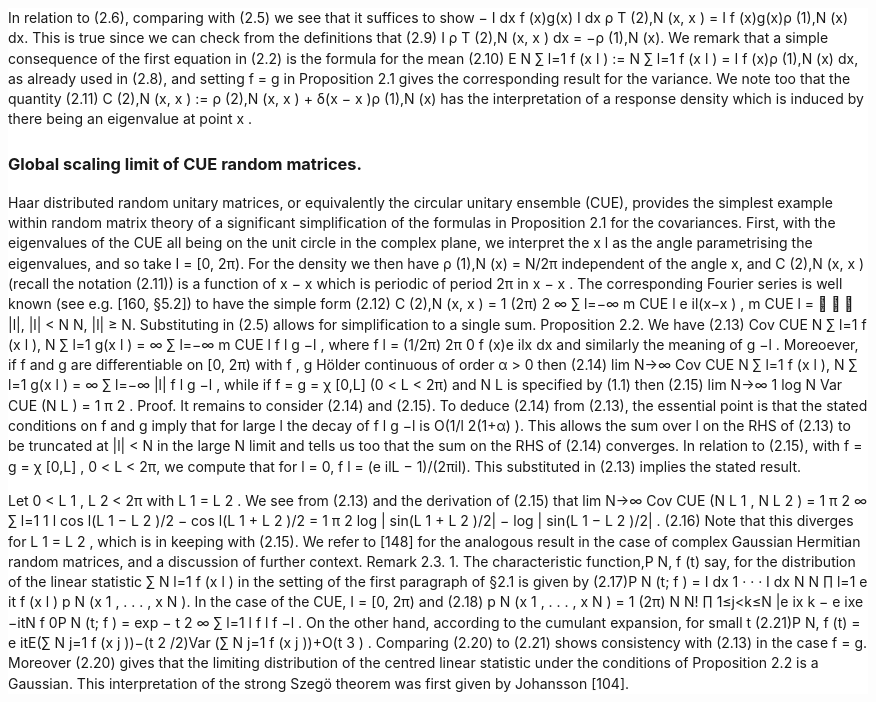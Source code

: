 In relation to (2.6), comparing with (2.5) we see that it suffices to show
− I dx f (x)g(x) I dx ρ T (2),N (x, x ) = I f (x)g(x)ρ (1),N (x) dx.
This is true since we can check from the definitions that
(2.9) I ρ T (2),N (x, x ) dx = −ρ (1),N (x).
We remark that a simple consequence of the first equation in (2.2) is the formula for the mean
(2.10) E N ∑ l=1 f (x l ) := N ∑ l=1 f (x l ) = I f (x)ρ (1),N (x) dx,
as already used in (2.8), and setting f = g in Proposition 2.1 gives the corresponding result for the variance. We note too that the quantity
(2.11) C (2),N (x, x ) := ρ (2),N (x, x ) + δ(x − x )ρ (1),N (x)
has the interpretation of a response density which is induced by there being an eigenvalue at point x .


### Global scaling limit of CUE random matrices.

Haar distributed random unitary matrices, or equivalently the circular unitary ensemble (CUE), provides the simplest example within random matrix theory of a significant simplification of the formulas in Proposition 2.1 for the covariances. First, with the eigenvalues of the CUE all being on the unit circle in the complex plane, we interpret the x l as the angle parametrising the eigenvalues, and so take I = [0, 2π). For the density we then have ρ (1),N (x) = N/2π independent of the angle x, and C (2),N (x, x ) (recall the notation (2.11)) is a function of x − x which is periodic of period 2π in x − x . The corresponding Fourier series is well known (see e.g. [160, §5.2]) to have the simple form
(2.12) C (2),N (x, x ) = 1 (2π) 2 ∞ ∑ l=−∞ m CUE l e il(x−x ) , m CUE l =    |l|, |l| < N N, |l| ≥ N.
Substituting in (2.5) allows for simplification to a single sum.
Proposition 2.2. We have (2.13) Cov CUE N ∑ l=1 f (x l ), N ∑ l=1 g(x l ) = ∞ ∑ l=−∞ m CUE l f l g −l ,
where f l = (1/2π) 2π 0 f (x)e ilx dx and similarly the meaning of g −l . Moreoever, if f and g are differentiable on [0, 2π) with f , g Hölder continuous of order α > 0 then
(2.14) lim N→∞ Cov CUE N ∑ l=1 f (x l ), N ∑ l=1 g(x l ) = ∞ ∑ l=−∞ |l| f l g −l ,
while if f = g = χ [0,L] (0 < L < 2π) and N L is specified by (1.1) then
(2.15) lim N→∞ 1 log N Var CUE (N L ) = 1 π 2 .
Proof. It remains to consider (2.14) and (2.15). To deduce (2.14) from (2.13), the essential point is that the stated conditions on f and g imply that for large l the decay of f l g −l is O(1/l 2(1+α) ). This allows the sum over l on the RHS of (2.13) to be truncated at |l| < N in the large N limit and tells us too that the sum on the RHS of (2.14) converges. In relation to (2.15), with f = g = χ [0,L] , 0 < L < 2π, we compute that for l = 0, f l = (e ilL − 1)/(2πil). This substituted in (2.13) implies the stated result.

Let 0 < L 1 , L 2 < 2π with L 1 = L 2 . We see from (2.13) and the derivation of (2.15) that
lim N→∞ Cov CUE (N L 1 , N L 2 ) = 1 π 2 ∞ ∑ l=1 1 l cos l(L 1 − L 2 )/2 − cos l(L 1 + L 2 )/2 = 1 π 2 log | sin(L 1 + L 2 )/2| − log | sin(L 1 − L 2 )/2| . (2.16)
Note that this diverges for L 1 = L 2 , which is in keeping with (2.15). We refer to [148] for the analogous result in the case of complex Gaussian Hermitian random matrices, and a discussion of further context. Remark 2.3. 1. The characteristic function,P N, f (t) say, for the distribution of the linear statistic ∑ N l=1 f (x l ) in the setting of the first paragraph of §2.1 is given by
(2.17)P N (t; f ) = I dx 1 · · · I dx N N ∏ l=1 e it f (x l ) p N (x 1 , . . . , x N ).
In the case of the CUE, I = [0, 2π) and 
(2.18) p N (x 1 , . . . , x N ) = 1 (2π) N N! ∏ 1≤j<k≤N |e ix k − e ixe −itN f 0P N (t; f ) = exp − t 2 ∞ ∑ l=1 l f l f −l .
On the other hand, according to the cumulant expansion, for small t
(2.21)P N, f (t) = e itE(∑ N j=1 f (x j ))−(t 2 /2)Var (∑ N j=1 f (x j ))+O(t 3 ) .
Comparing (2.20) to (2.21) shows consistency with (2.13) in the case f = g. Moreover (2.20) gives that the limiting distribution of the centred linear statistic under the conditions of Proposition 2.2 is a Gaussian. This interpretation of the strong Szegö theorem was first given by Johansson [104].
